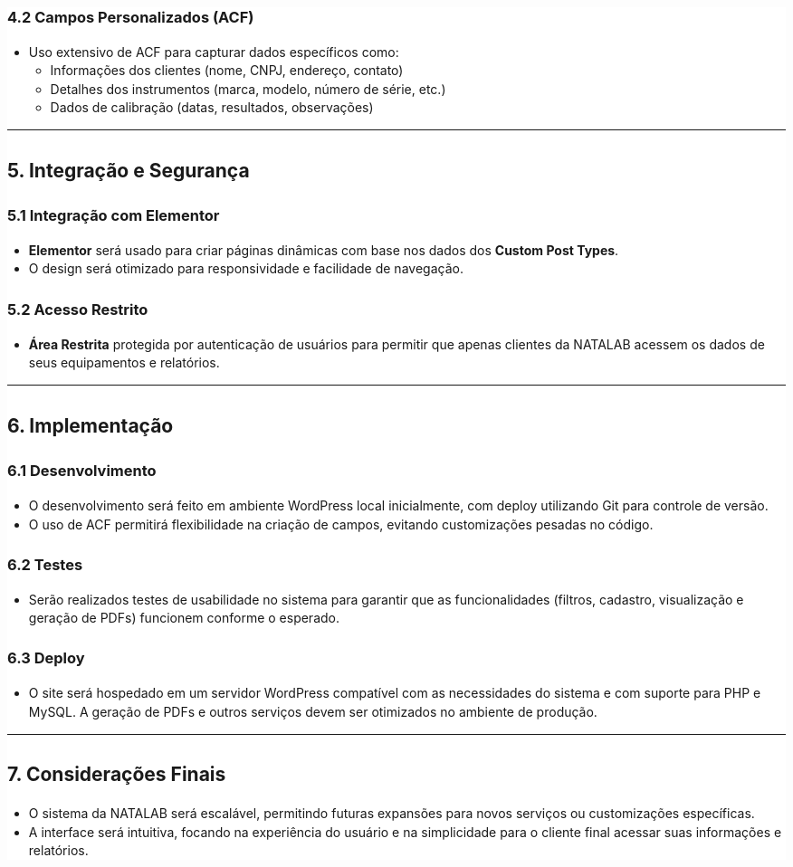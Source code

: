 ### 4.2 Campos Personalizados (ACF)
  - Uso extensivo de ACF para capturar dados específicos como:
    - Informações dos clientes (nome, CNPJ, endereço, contato)
    - Detalhes dos instrumentos (marca, modelo, número de série, etc.)
    - Dados de calibração (datas, resultados, observações)

  -  -  -

## 5. Integração e Segurança

### 5.1 Integração com Elementor
  - **Elementor** será usado para criar páginas dinâmicas com base nos dados dos **Custom Post Types**.
  - O design será otimizado para responsividade e facilidade de navegação.

### 5.2 Acesso Restrito
  - **Área Restrita** protegida por autenticação de usuários para permitir que apenas clientes da NATALAB acessem os dados de seus equipamentos e relatórios.

  -  -  -

## 6. Implementação

### 6.1 Desenvolvimento
  - O desenvolvimento será feito em ambiente WordPress local inicialmente, com deploy utilizando Git para controle de versão.
  - O uso de ACF permitirá flexibilidade na criação de campos, evitando customizações pesadas no código.
  
### 6.2 Testes
  - Serão realizados testes de usabilidade no sistema para garantir que as funcionalidades (filtros, cadastro, visualização e geração de PDFs) funcionem conforme o esperado.

### 6.3 Deploy
  - O site será hospedado em um servidor WordPress compatível com as necessidades do sistema e com suporte para PHP e MySQL. A geração de PDFs e outros serviços devem ser otimizados no ambiente de produção.

  -  -  -

## 7. Considerações Finais

  - O sistema da NATALAB será escalável, permitindo futuras expansões para novos serviços ou customizações específicas.
  - A interface será intuitiva, focando na experiência do usuário e na simplicidade para o cliente final acessar suas informações e relatórios.